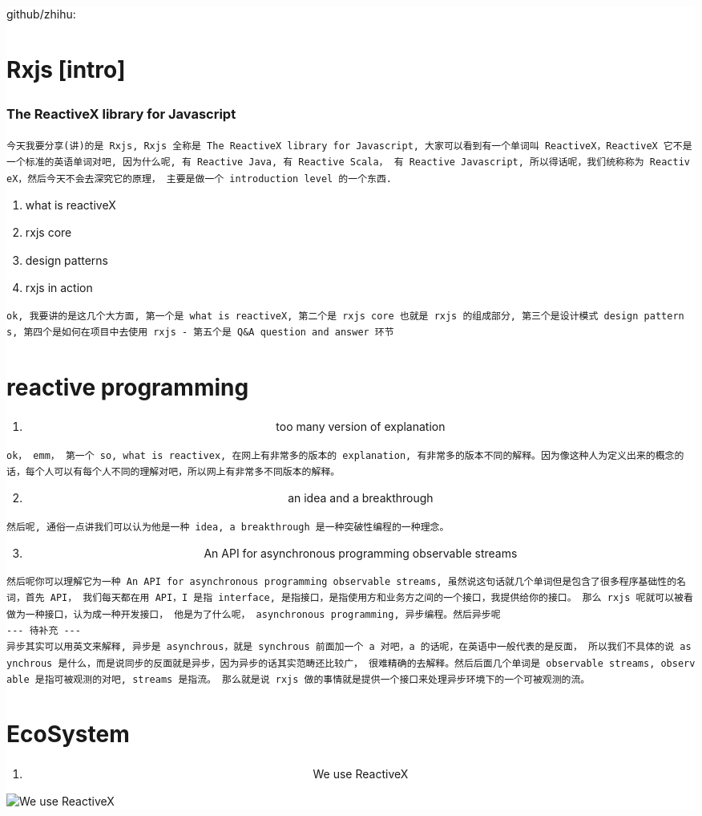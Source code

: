 github/zhihu:

# Rxjs [intro]

### The ReactiveX library for Javascript

```
今天我要分享(讲)的是 Rxjs, Rxjs 全称是 The ReactiveX library for Javascript, 大家可以看到有一个单词叫 ReactiveX，ReactiveX 它不是一个标准的英语单词对吧, 因为什么呢, 有 Reactive Java, 有 Reactive Scala， 有 Reactive Javascript, 所以得话呢，我们统称称为 ReactiveX，然后今天不会去深究它的原理， 主要是做一个 introduction level 的一个东西.
```

1. what is reactiveX

2. rxjs core

3. design patterns

4. rxjs in action

```
ok, 我要讲的是这几个大方面, 第一个是 what is reactiveX, 第二个是 rxjs core 也就是 rxjs 的组成部分, 第三个是设计模式 design patterns, 第四个是如何在项目中去使用 rxjs - 第五个是 Q&A question and answer 环节
```
# reactive programming

1. <center>too many version of explanation</center>

```
ok， emm， 第一个 so, what is reactivex, 在网上有非常多的版本的 explanation, 有非常多的版本不同的解释。因为像这种人为定义出来的概念的话，每个人可以有每个人不同的理解对吧，所以网上有非常多不同版本的解释。
```
2. <center>an idea and a breakthrough</center>

```
然后呢, 通俗一点讲我们可以认为他是一种 idea, a breakthrough 是一种突破性编程的一种理念。
```
3. <center>An API for asynchronous programming observable streams</center>

```
然后呢你可以理解它为一种 An API for asynchronous programming observable streams, 虽然说这句话就几个单词但是包含了很多程序基础性的名词，首先 API， 我们每天都在用 API，I 是指 interface, 是指接口，是指使用方和业务方之间的一个接口，我提供给你的接口。 那么 rxjs 呢就可以被看做为一种接口，认为成一种开发接口， 他是为了什么呢， asynchronous programming, 异步编程。然后异步呢
--- 待补充 ---
异步其实可以用英文来解释, 异步是 asynchrous，就是 synchrous 前面加一个 a 对吧，a 的话呢，在英语中一般代表的是反面， 所以我们不具体的说 asynchrous 是什么，而是说同步的反面就是异步，因为异步的话其实范畴还比较广， 很难精确的去解释。然后后面几个单词是 observable streams, observable 是指可被观测的对吧, streams 是指流。 那么就是说 rxjs 做的事情就是提供一个接口来处理异步环境下的一个可被观测的流。
```

# EcoSystem

1. <center>We use ReactiveX
![We use ReactiveX](https://i.loli.net/2018/10/07/5bb9a81bc7463.png)</center>
